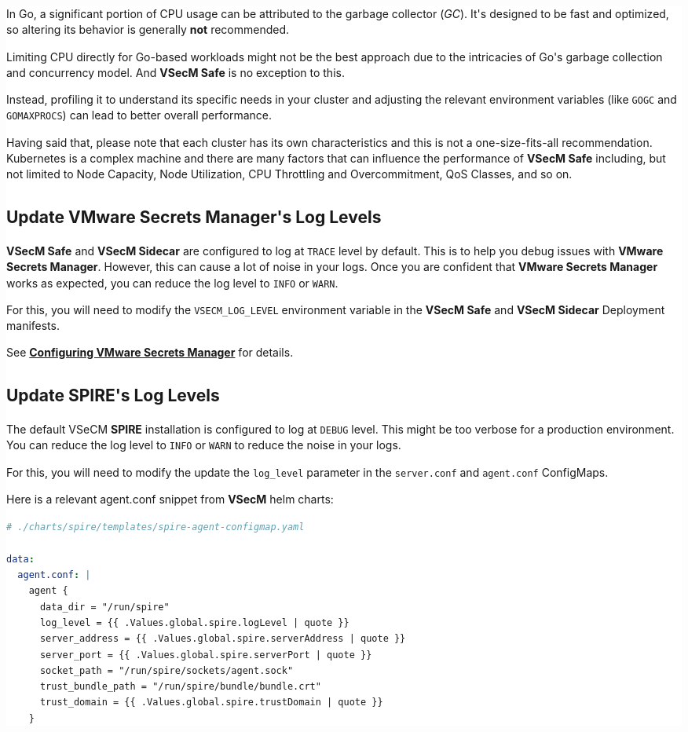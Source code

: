 
In Go, a significant portion of CPU usage can be attributed to the garbage collector
(*GC*). It's designed to be fast and optimized, so altering its behavior is generally
**not** recommended.

Limiting CPU directly for Go-based workloads might not be the best approach due
to the intricacies of Go's garbage collection and concurrency model. And
**VSecM Safe** is no exception to this.

Instead, profiling it to understand its specific needs in your cluster and
adjusting the relevant environment variables (like `GOGC` and `GOMAXPROCS`) can
lead to better overall performance.

Having said that, please note that each cluster has its own characteristics
and this is not a one-size-fits-all recommendation. Kubernetes is a complex
machine and there are many factors that can influence the performance of
**VSecM Safe** including, but not limited to Node Capacity, Node Utilization,
CPU Throttling and Overcommitment, QoS Classes, and so on.

[go-gc]: https://tip.golang.org/doc/gc-guide.html

## Update VMware Secrets Manager's Log Levels

**VSecM Safe** and **VSecM Sidecar** are configured to log at `TRACE` level by
default. This is to help you debug issues with **VMware Secrets Manager**. However, this can
cause a lot of noise in your logs. Once you are confident that **VMware Secrets Manager**
works as expected, you can reduce the log level to `INFO` or `WARN`.

For this, you will need to modify the `VSECM_LOG_LEVEL` environment variable
in the **VSecM Safe** and **VSecM Sidecar** Deployment manifests.

See [**Configuring VMware Secrets Manager**][config] for details.

[config]: @/documentation/configuration/overview.md

## Update SPIRE's Log Levels

The default VSeCM **SPIRE** installation is configured to log at `DEBUG` level.
This might be too verbose for a production environment. You can reduce the log
level to `INFO` or `WARN` to reduce the noise in your logs.

For this, you will need to modify the update the `log_level` parameter in the
`server.conf` and `agent.conf` ConfigMaps.

Here is a relevant agent.conf snippet from **VSecM** helm charts:

```yaml
# ./charts/spire/templates/spire-agent-configmap.yaml

data:
  agent.conf: |
    agent {
      data_dir = "/run/spire"
      log_level = {{ .Values.global.spire.logLevel | quote }}
      server_address = {{ .Values.global.spire.serverAddress | quote }}
      server_port = {{ .Values.global.spire.serverPort | quote }}
      socket_path = "/run/spire/sockets/agent.sock"
      trust_bundle_path = "/run/spire/bundle/bundle.crt"
      trust_domain = {{ .Values.global.spire.trustDomain | quote }}
    }
```


[architecture]: @/documentation/architecture/overview.md
[velero]: https://velero.io/ "Velero"
[config-ref]: @/documentation/configuration/overview.md "Configuration Reference"
[VSecM-k]: /documentation/cli/#creating-kubernetes-secrets "VSecM Sentinel: Creating Kubernetes Secrets"
[rbac]: https://kubernetes.io/docs/reference/access-authn-authz/rbac/
[kms]: https://kubernetes.io/docs/tasks/administer-cluster/encrypt-data/
[scaling-spire]: https://spiffe.io/docs/latest/planning/scaling_spire/ "Scaling SPIRE"
[extending-spire]: https://spiffe.io/docs/latest/planning/extending/ "Extending SPIRE"
[usage-examples]: https://github.com/vmware-tanzu/secrets-manager/tree/main/examples "VSecM Usage Examples"
[spire]: https://spiffe.io/spire/
[spire-docs]: https://spiffe.io/docs/latest/
[spire-openshift]: https://spiffe.io/docs/latest/deploying/spire_agent/#openshift-support
[openshift]: https://www.openshift.com/ "OpenShift"
[unix-domain-socket]: https://en.wikipedia.org/wiki/Unix_domain_socket
[distroless]: https://github.com/GoogleContainerTools/distroless
[vsecm-safe-deployment-yaml]: https://github.com/vmware-tanzu/secrets-manager/blob/main/helm-charts/charts/safe/templates/Deployment.yaml
[k8s-pv]: https://kubernetes.io/docs/concepts/storage/volumes/